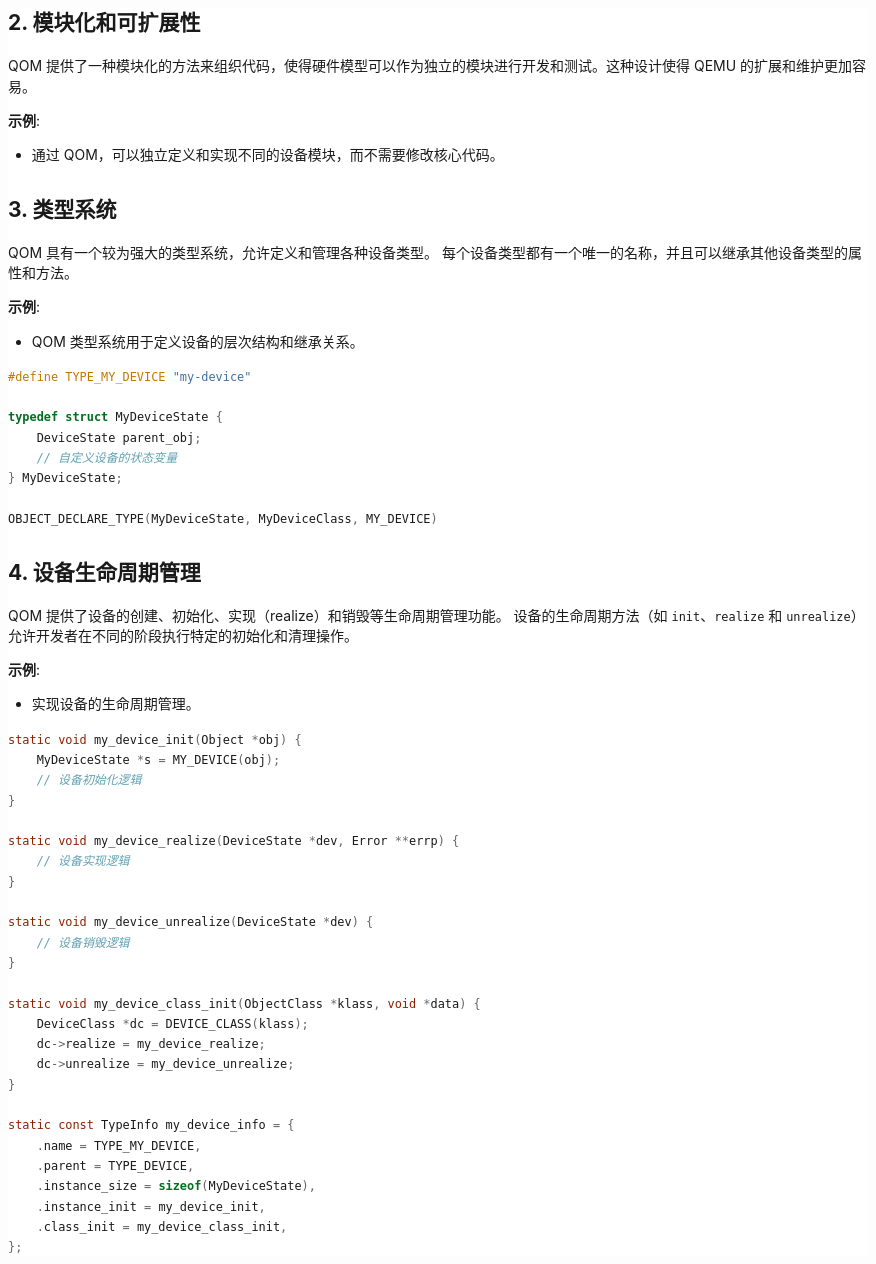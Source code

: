 ## 2. **模块化和可扩展性**
QOM 提供了一种模块化的方法来组织代码，使得硬件模型可以作为独立的模块进行开发和测试。这种设计使得 QEMU 的扩展和维护更加容易。

**示例**:
- 通过 QOM，可以独立定义和实现不同的设备模块，而不需要修改核心代码。

## 3. **类型系统**
QOM 具有一个较为强大的类型系统，允许定义和管理各种设备类型。
每个设备类型都有一个唯一的名称，并且可以继承其他设备类型的属性和方法。

**示例**:
- QOM 类型系统用于定义设备的层次结构和继承关系。

```c
#define TYPE_MY_DEVICE "my-device"

typedef struct MyDeviceState {
    DeviceState parent_obj;
    // 自定义设备的状态变量
} MyDeviceState;

OBJECT_DECLARE_TYPE(MyDeviceState, MyDeviceClass, MY_DEVICE)
```

## 4. **设备生命周期管理**
QOM 提供了设备的创建、初始化、实现（realize）和销毁等生命周期管理功能。
设备的生命周期方法（如 `init`、`realize` 和 `unrealize`）允许开发者在不同的阶段执行特定的初始化和清理操作。

**示例**:
- 实现设备的生命周期管理。

```c
static void my_device_init(Object *obj) {
    MyDeviceState *s = MY_DEVICE(obj);
    // 设备初始化逻辑
}

static void my_device_realize(DeviceState *dev, Error **errp) {
    // 设备实现逻辑
}

static void my_device_unrealize(DeviceState *dev) {
    // 设备销毁逻辑
}

static void my_device_class_init(ObjectClass *klass, void *data) {
    DeviceClass *dc = DEVICE_CLASS(klass);
    dc->realize = my_device_realize;
    dc->unrealize = my_device_unrealize;
}

static const TypeInfo my_device_info = {
    .name = TYPE_MY_DEVICE,
    .parent = TYPE_DEVICE,
    .instance_size = sizeof(MyDeviceState),
    .instance_init = my_device_init,
    .class_init = my_device_class_init,
};
```
